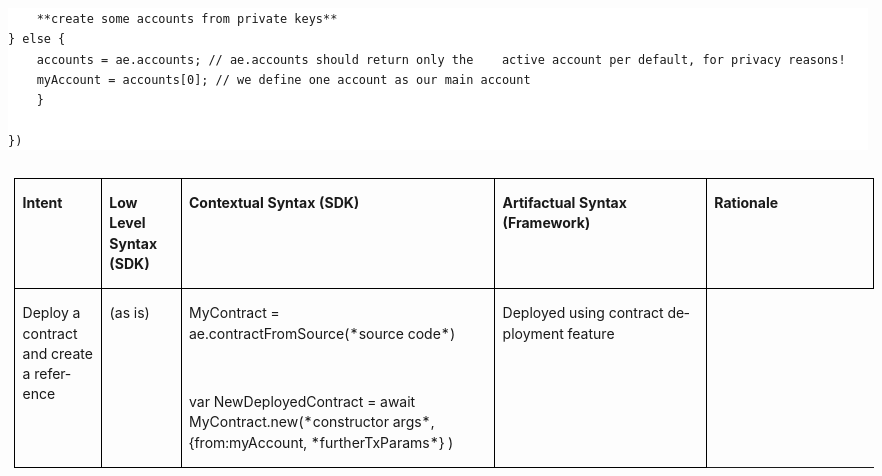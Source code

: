 ```
    **create some accounts from private keys**
} else {
    accounts = ae.accounts; // ae.accounts should return only the    active account per default, for privacy reasons!
    myAccount = accounts[0]; // we define one account as our main account 
    }

})
```

<table class=MsoTableGrid border=1 cellspacing=0 cellpadding=0 align=left
 style='border-collapse:collapse;border:none;margin-left:4.8pt;margin-right:
 4.8pt'>
 <tr>
  <td width=110 valign=top style='width:82.15pt;border:solid windowtext 1.0pt;
  padding:0cm 5.4pt 0cm 5.4pt'>
  <p class=MsoNormal><b>Intent</b></p>
  </td>
  <td width=97 valign=top style='width:72.7pt;border:solid windowtext 1.0pt;
  border-left:none;padding:0cm 5.4pt 0cm 5.4pt'>
  <p class=MsoNormal><b>Low Level Syntax (SDK)</b></p>
  </td>
  <td width=476 valign=top style='width:357.1pt;border:solid windowtext 1.0pt;
  border-left:none;padding:0cm 5.4pt 0cm 5.4pt'>
  <p class=MsoNormal><b>Contextual Syntax (SDK)</b></p>
  </td>
  <td width=311 valign=top style='width:233.1pt;border:solid windowtext 1.0pt;
  border-left:none;padding:0cm 5.4pt 0cm 5.4pt'>
  <p class=MsoNormal><b>Artifactual Syntax (Framework)</b></p>
  </td>
  <td width=241 valign=top style='width:180.6pt;border:solid windowtext 1.0pt;
  border-left:none;padding:0cm 5.4pt 0cm 5.4pt'>
  <p class=MsoNormal><b>Rationale</b></p>
  </td>
 </tr>
 <tr>
  <td width=110 valign=top style='width:82.15pt;border:solid windowtext 1.0pt;
  border-top:none;padding:0cm 5.4pt 0cm 5.4pt'>
  <p class=MsoNormal><span lang=EN-US>Deploy a contract and create a reference  </span></p>
  </td>
  <td width=97 valign=top style='width:72.7pt;border-top:none;border-left:none;
  border-bottom:solid windowtext 1.0pt;border-right:solid windowtext 1.0pt;
  padding:0cm 5.4pt 0cm 5.4pt'>
  <p class=MsoNormal><span lang=EN-US>(as is)</span></p>
  <p class=MsoNormal><span lang=EN-US>&nbsp;</span></p>
  </td>
  <td width=476 valign=top style='width:357.1pt;border-top:none;border-left:
  none;border-bottom:solid windowtext 1.0pt;border-right:solid windowtext 1.0pt;
  padding:0cm 5.4pt 0cm 5.4pt'>
  <p class=MsoNormal><span lang=EN-US>MyContract = ae.contractFromSource(*source
  code*) </span></p>
  <p class=MsoNormal><span lang=EN-US>&nbsp;</span></p>
  <p class=MsoNormal><span lang=EN-US>var NewDeployedContract = await MyContract.new(*constructor
  args*, {from:myAccount, *furtherTxParams*}  )</span></p>
  </td>
  <td width=311 valign=top style='width:233.1pt;border-top:none;border-left:
  none;border-bottom:solid windowtext 1.0pt;border-right:solid windowtext 1.0pt;
  padding:0cm 5.4pt 0cm 5.4pt'>
  <p class=MsoNormal><span lang=EN-US>Deployed using contract deployment feature</span></p>
  <p class=MsoNormal><span lang=EN-US>&nbsp;</span></p>
  </td>
  <td width=241 valign=top style='width:180.6pt;border-top:none;border-left:
  none;border-bottom:solid windowtext 1.0pt;border-right:solid windowtext 1.0pt;